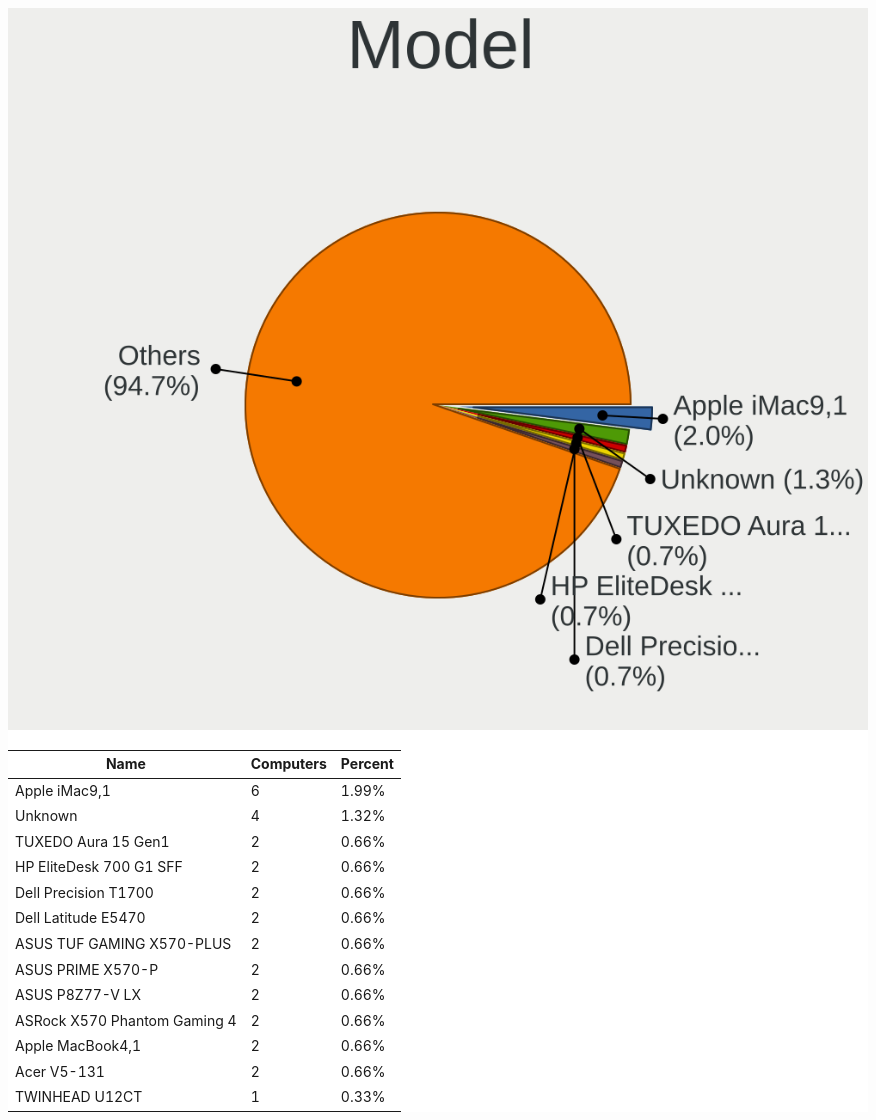 ![Model](./All/images/pie_chart_bsd/node_model.svg)


| Name                                               | Computers | Percent |
|----------------------------------------------------|-----------|---------|
| Apple iMac9,1                                      | 6         | 1.99%   |
| Unknown                                            | 4         | 1.32%   |
| TUXEDO Aura 15 Gen1                                | 2         | 0.66%   |
| HP EliteDesk 700 G1 SFF                            | 2         | 0.66%   |
| Dell Precision T1700                               | 2         | 0.66%   |
| Dell Latitude E5470                                | 2         | 0.66%   |
| ASUS TUF GAMING X570-PLUS                          | 2         | 0.66%   |
| ASUS PRIME X570-P                                  | 2         | 0.66%   |
| ASUS P8Z77-V LX                                    | 2         | 0.66%   |
| ASRock X570 Phantom Gaming 4                       | 2         | 0.66%   |
| Apple MacBook4,1                                   | 2         | 0.66%   |
| Acer V5-131                                        | 2         | 0.66%   |
| TWINHEAD U12CT                                     | 1         | 0.33%   |